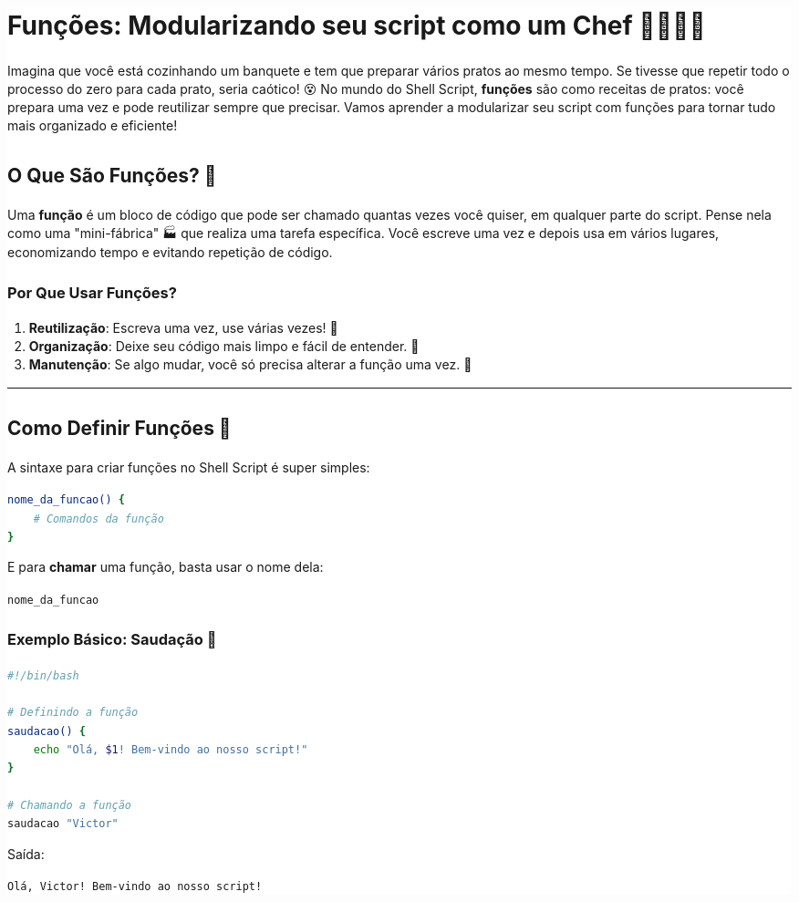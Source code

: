 # Funções: Modularizando seu script como um Chef 👨‍🍳🧑‍🍳

Imagina que você está cozinhando um banquete e tem que preparar vários pratos ao mesmo tempo. Se tivesse que repetir todo o processo do zero para cada prato, seria caótico! 😵 No mundo do Shell Script, **funções** são como receitas de pratos: você prepara uma vez e pode reutilizar sempre que precisar. Vamos aprender a modularizar seu script com funções para tornar tudo mais organizado e eficiente!

## O Que São Funções? 🤔

Uma **função** é um bloco de código que pode ser chamado quantas vezes você quiser, em qualquer parte do script. Pense nela como uma "mini-fábrica" 🏭 que realiza uma tarefa específica. Você escreve uma vez e depois usa em vários lugares, economizando tempo e evitando repetição de código.

### Por Que Usar Funções?

1. **Reutilização**: Escreva uma vez, use várias vezes! 🔄
2. **Organização**: Deixe seu código mais limpo e fácil de entender. 🧹
3. **Manutenção**: Se algo mudar, você só precisa alterar a função uma vez. 🔧

---

## Como Definir Funções 🔧

A sintaxe para criar funções no Shell Script é super simples:

```bash
nome_da_funcao() {
    # Comandos da função
}
```

E para **chamar** uma função, basta usar o nome dela:

```bash
nome_da_funcao
```

### Exemplo Básico: Saudação 👋

```bash
#!/bin/bash

# Definindo a função
saudacao() {
    echo "Olá, $1! Bem-vindo ao nosso script!"
}

# Chamando a função
saudacao "Victor"
```

Saída:

```
Olá, Victor! Bem-vindo ao nosso script!
```
